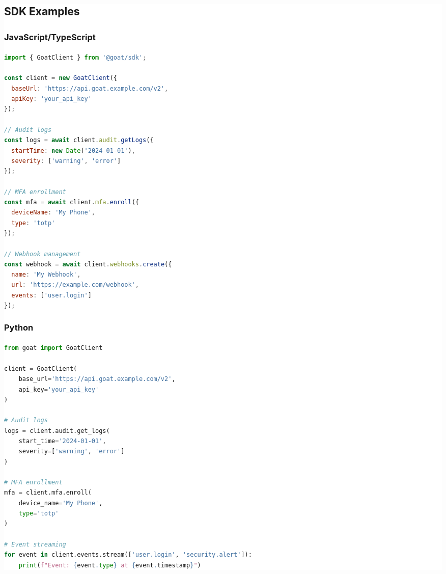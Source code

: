 ## SDK Examples

### JavaScript/TypeScript
```javascript
import { GoatClient } from '@goat/sdk';

const client = new GoatClient({
  baseUrl: 'https://api.goat.example.com/v2',
  apiKey: 'your_api_key'
});

// Audit logs
const logs = await client.audit.getLogs({
  startTime: new Date('2024-01-01'),
  severity: ['warning', 'error']
});

// MFA enrollment
const mfa = await client.mfa.enroll({
  deviceName: 'My Phone',
  type: 'totp'
});

// Webhook management
const webhook = await client.webhooks.create({
  name: 'My Webhook',
  url: 'https://example.com/webhook',
  events: ['user.login']
});
```

### Python
```python
from goat import GoatClient

client = GoatClient(
    base_url='https://api.goat.example.com/v2',
    api_key='your_api_key'
)

# Audit logs
logs = client.audit.get_logs(
    start_time='2024-01-01',
    severity=['warning', 'error']
)

# MFA enrollment
mfa = client.mfa.enroll(
    device_name='My Phone',
    type='totp'
)

# Event streaming
for event in client.events.stream(['user.login', 'security.alert']):
    print(f"Event: {event.type} at {event.timestamp}")
```
